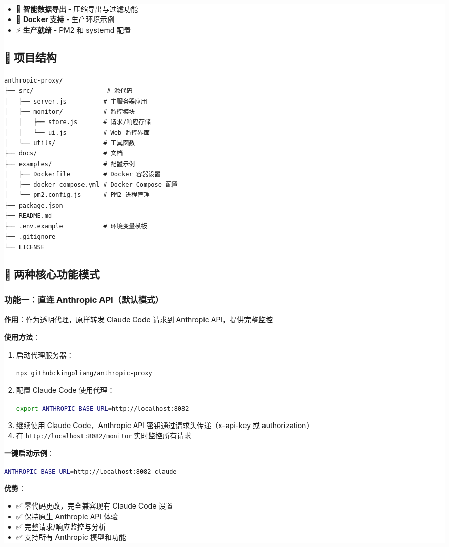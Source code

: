 - 💾 **智能数据导出** - 压缩导出与过滤功能
- 🐳 **Docker 支持** - 生产环境示例
- ⚡ **生产就绪** - PM2 和 systemd 配置

## 📁 项目结构

```
anthropic-proxy/
├── src/                    # 源代码
│   ├── server.js          # 主服务器应用
│   ├── monitor/           # 监控模块
│   │   ├── store.js       # 请求/响应存储
│   │   └── ui.js          # Web 监控界面
│   └── utils/             # 工具函数
├── docs/                  # 文档
├── examples/              # 配置示例
│   ├── Dockerfile         # Docker 容器设置
│   ├── docker-compose.yml # Docker Compose 配置
│   └── pm2.config.js      # PM2 进程管理
├── package.json
├── README.md
├── .env.example           # 环境变量模板
├── .gitignore
└── LICENSE
```

## 🔀 两种核心功能模式

### 功能一：直连 Anthropic API（默认模式）
**作用**：作为透明代理，原样转发 Claude Code 请求到 Anthropic API，提供完整监控

**使用方法**：
1. 启动代理服务器：
   ```bash
   npx github:kingoliang/anthropic-proxy
   ```
2. 配置 Claude Code 使用代理：
   ```bash
   export ANTHROPIC_BASE_URL=http://localhost:8082
   ```
3. 继续使用 Claude Code，Anthropic API 密钥通过请求头传递（x-api-key 或 authorization）
4. 在 `http://localhost:8082/monitor` 实时监控所有请求

**一键启动示例**：
```bash
ANTHROPIC_BASE_URL=http://localhost:8082 claude
```

**优势**：
- ✅ 零代码更改，完全兼容现有 Claude Code 设置
- ✅ 保持原生 Anthropic API 体验
- ✅ 完整请求/响应监控与分析
- ✅ 支持所有 Anthropic 模型和功能
